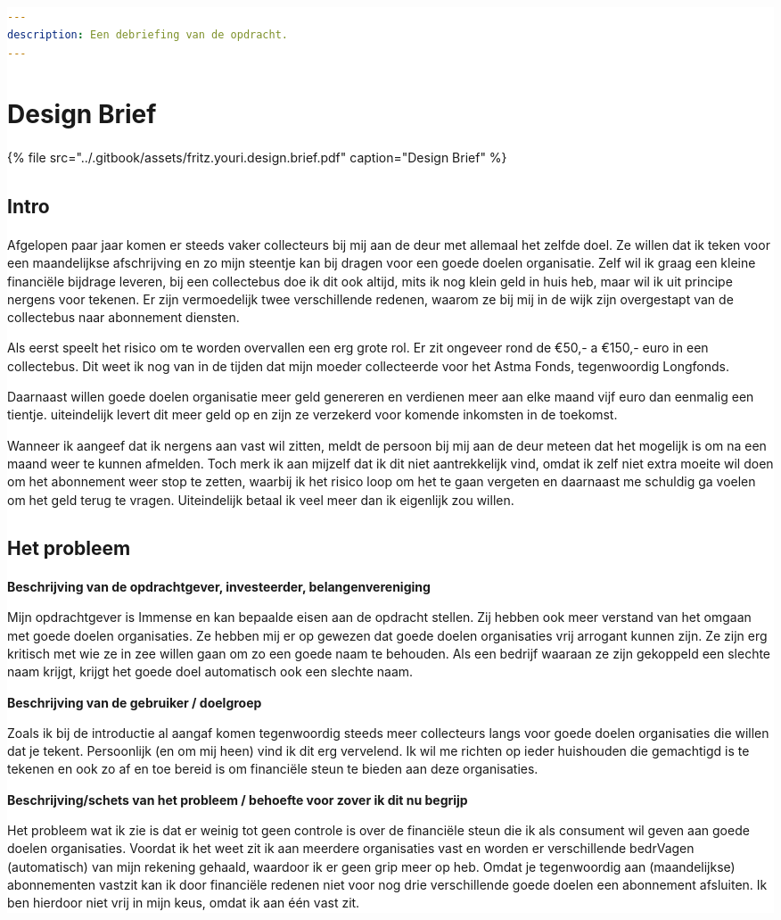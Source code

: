 ```yaml
---
description: Een debriefing van de opdracht.
---
```


# Design Brief

{% file src="../.gitbook/assets/fritz.youri.design.brief.pdf" caption="Design Brief" %}

## Intro

Afgelopen paar jaar komen er steeds vaker collecteurs bij mij aan de deur met allemaal het zelfde doel. Ze willen dat ik teken voor een maandelijkse afschrijving en zo mijn steentje kan bij dragen voor een goede doelen organisatie. Zelf wil ik graag een kleine financiële bijdrage leveren, bij een collectebus doe ik dit ook altijd, mits ik nog klein geld in huis heb, maar wil ik uit principe nergens voor tekenen. Er zijn vermoedelijk twee verschillende redenen, waarom ze bij mij in de wijk zijn overgestapt van de collectebus naar abonnement diensten.

Als eerst speelt het risico om te worden overvallen een erg grote rol. Er zit ongeveer rond de €50,- a €150,- euro in een collectebus. Dit weet ik nog van in de tijden dat mijn moeder collecteerde voor het Astma Fonds, tegenwoordig Longfonds.

Daarnaast willen goede doelen organisatie meer geld genereren en verdienen meer aan elke maand vijf euro dan eenmalig een tientje. uiteindelijk levert dit meer geld op en zijn ze verzekerd voor komende inkomsten in de toekomst.

Wanneer ik aangeef dat ik nergens aan vast wil zitten, meldt de persoon bij mij aan de deur meteen dat het mogelijk is om na een maand weer te kunnen afmelden. Toch merk ik aan mijzelf dat ik dit niet aantrekkelijk vind, omdat ik zelf niet extra moeite wil doen om het abonnement weer stop te zetten, waarbij ik het risico loop om het te gaan vergeten en daarnaast me schuldig ga voelen om het geld terug te vragen. Uiteindelijk betaal ik veel meer dan ik eigenlijk zou willen.

## Het probleem

**Beschrijving van de opdrachtgever, investeerder, belangenvereniging**

Mijn opdrachtgever is Immense en kan bepaalde eisen aan de opdracht stellen. Zij hebben ook meer verstand van het omgaan met goede doelen organisaties. Ze hebben mij er op gewezen dat goede doelen organisaties vrij arrogant kunnen zijn. Ze zijn erg kritisch met wie ze in zee willen gaan om zo een goede naam te behouden. Als een bedrijf waaraan ze zijn gekoppeld een slechte naam krijgt, krijgt het goede doel automatisch ook een slechte naam. 

**Beschrijving van de gebruiker / doelgroep**

Zoals ik bij de introductie al aangaf komen tegenwoordig steeds meer collecteurs langs voor goede doelen organisaties die willen dat je tekent. Persoonlijk \(en om mij heen\) vind ik dit erg vervelend. Ik wil me richten op ieder huishouden die gemachtigd is te tekenen en ook zo af en toe bereid is om financiële steun te bieden aan deze organisaties.

**Beschrijving/schets van het probleem / behoefte voor zover ik dit nu begrijp**

Het probleem wat ik zie is dat er weinig tot geen controle is over de financiële steun die ik als consument wil geven aan goede doelen organisaties. Voordat ik het weet zit ik aan meerdere organisaties vast en worden er verschillende bedrVagen \(automatisch\) van mijn rekening gehaald, waardoor ik er geen grip meer op heb. Omdat je tegenwoordig aan \(maandelijkse\) abonnementen vastzit kan ik door financiële redenen niet voor nog drie verschillende goede doelen een abonnement afsluiten. Ik ben hierdoor niet vrij in mijn keus, omdat ik aan één vast zit. 

